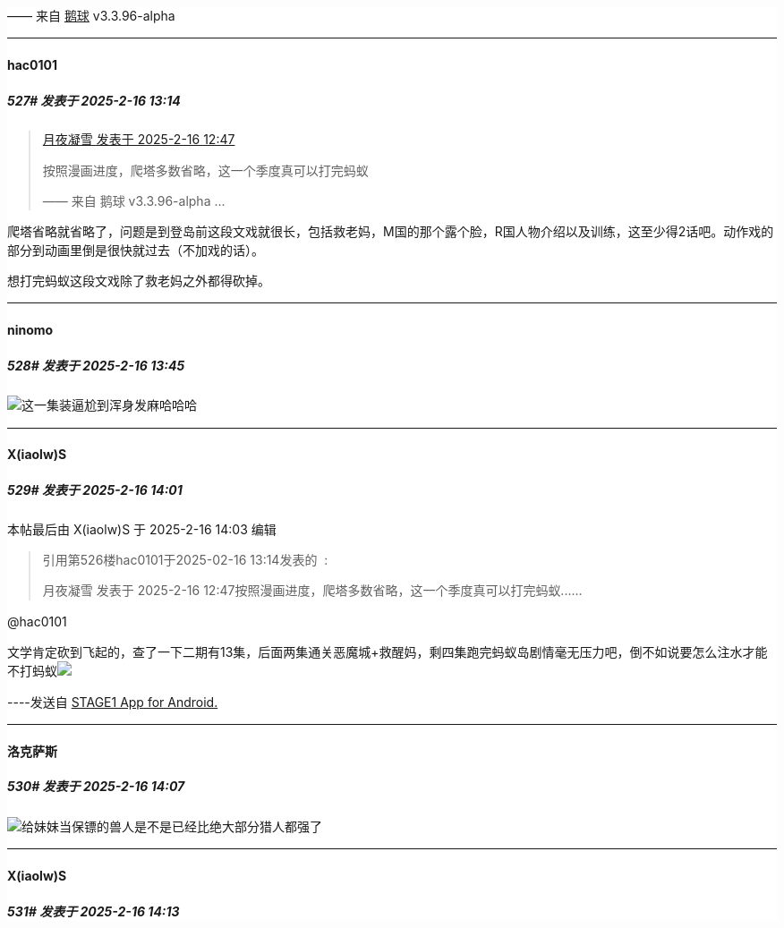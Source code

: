 —— 来自 [鹅球](https://www.pgyer.com/xfPejhuq) v3.3.96-alpha


*****

####  hac0101  
##### 527#       发表于 2025-2-16 13:14

<blockquote><a href="httphttps://bbs.saraba1st.com/2b/forum.php?mod=redirect&amp;goto=findpost&amp;pid=67439099&amp;ptid=2079275" target="_blank">月夜凝雪 发表于 2025-2-16 12:47</a>

按照漫画进度，爬塔多数省略，这一个季度真可以打完蚂蚁

—— 来自 鹅球 v3.3.96-alpha ...</blockquote>
爬塔省略就省略了，问题是到登岛前这段文戏就很长，包括救老妈，M国的那个露个脸，R国人物介绍以及训练，这至少得2话吧。动作戏的部分到动画里倒是很快就过去（不加戏的话）。

想打完蚂蚁这段文戏除了救老妈之外都得砍掉。


*****

####  ninomo  
##### 528#       发表于 2025-2-16 13:45

<img src="https://static.saraba1st.com/image/smiley/face2017/037.png" referrerpolicy="no-referrer">这一集装逼尬到浑身发麻哈哈哈


*****

####  X(iaolw)S  
##### 529#       发表于 2025-2-16 14:01

 本帖最后由 X(iaolw)S 于 2025-2-16 14:03 编辑 
<blockquote>引用第526楼hac0101于2025-02-16 13:14发表的  :

月夜凝雪 发表于 2025-2-16 12:47按照漫画进度，爬塔多数省略，这一个季度真可以打完蚂蚁......</blockquote>
@hac0101

文学肯定砍到飞起的，查了一下二期有13集，后面两集通关恶魔城+救醒妈，剩四集跑完蚂蚁岛剧情毫无压力吧，倒不如说要怎么注水才能不打蚂蚁<img src="https://static.saraba1st.com/image/smiley/face2017/068.png" referrerpolicy="no-referrer">

----发送自 [STAGE1 App for Android.](http://stage1.5j4m.com/?1.41)


*****

####  洛克萨斯  
##### 530#       发表于 2025-2-16 14:07

<img src="https://static.saraba1st.com/image/smiley/face2017/068.png" referrerpolicy="no-referrer">给妹妹当保镖的兽人是不是已经比绝大部分猎人都强了


*****

####  X(iaolw)S  
##### 531#       发表于 2025-2-16 14:13
